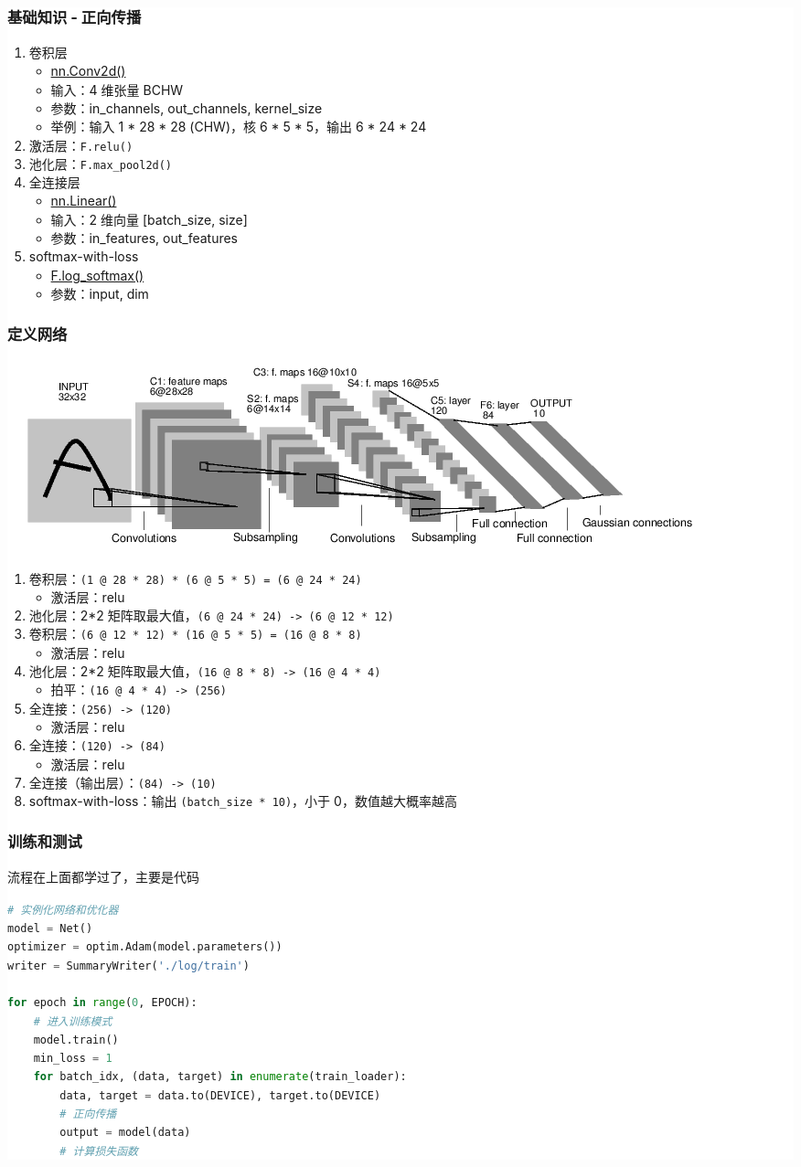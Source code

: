 ### 基础知识 - 正向传播

1. 卷积层
   - [nn.Conv2d()](https://blog.csdn.net/qq_42079689/article/details/102642610)
   - 输入：4 维张量 BCHW
   - 参数：in_channels, out_channels, kernel_size
   - 举例：输入 1 * 28 * 28 (CHW)，核 6 * 5 * 5，输出 6 * 24 * 24
2. 激活层：`F.relu()`
3. 池化层：`F.max_pool2d()`
4. 全连接层
   - [nn.Linear()](https://www.cnblogs.com/douzujun/p/13366939.html)
   - 输入：2 维向量 [batch_size, size]
   - 参数：in_features, out_features
5. softmax-with-loss
   - [F.log_softmax()](https://pytorch.org/docs/stable/generated/torch.nn.functional.log_softmax.html)
   - 参数：input, dim

### 定义网络

![](img/lenet-5%E7%BB%93%E6%9E%84.png)

1. 卷积层：`(1 @ 28 * 28) * (6 @ 5 * 5) = (6 @ 24 * 24)`
   - 激活层：relu
2. 池化层：2*2 矩阵取最大值，`(6 @ 24 * 24) -> (6 @ 12 * 12)`
3. 卷积层：`(6 @ 12 * 12) * (16 @ 5 * 5) = (16 @ 8 * 8)`
   - 激活层：relu
4. 池化层：2*2 矩阵取最大值，`(16 @ 8 * 8) -> (16 @ 4 * 4)`
   - 拍平：`(16 @ 4 * 4) -> (256)`
5. 全连接：`(256) -> (120)`
   - 激活层：relu
6. 全连接：`(120) -> (84)`
   - 激活层：relu
7. 全连接（输出层）：`(84) -> (10)`
8. softmax-with-loss：输出 `(batch_size * 10)`，小于 0，数值越大概率越高

### 训练和测试

流程在上面都学过了，主要是代码

```python
# 实例化网络和优化器
model = Net()
optimizer = optim.Adam(model.parameters())
writer = SummaryWriter('./log/train')

for epoch in range(0, EPOCH):
    # 进入训练模式
    model.train()
    min_loss = 1
    for batch_idx, (data, target) in enumerate(train_loader):
        data, target = data.to(DEVICE), target.to(DEVICE)
        # 正向传播
        output = model(data)
        # 计算损失函数
```